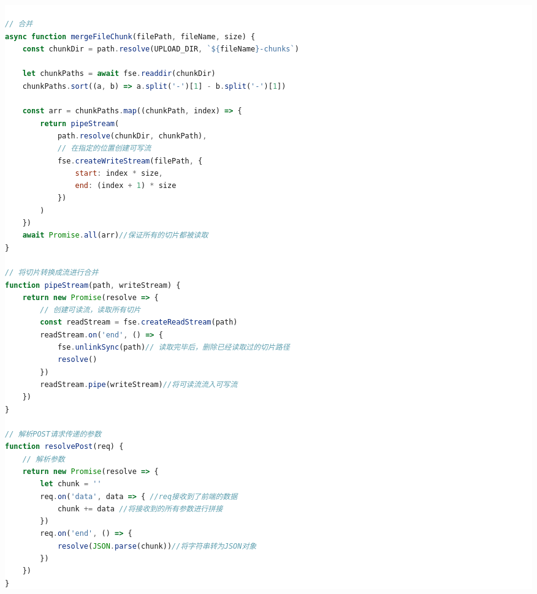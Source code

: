 ```js

// 合并
async function mergeFileChunk(filePath, fileName, size) {
    const chunkDir = path.resolve(UPLOAD_DIR, `${fileName}-chunks`)
​
    let chunkPaths = await fse.readdir(chunkDir)
    chunkPaths.sort((a, b) => a.split('-')[1] - b.split('-')[1])
​
    const arr = chunkPaths.map((chunkPath, index) => {
        return pipeStream(
            path.resolve(chunkDir, chunkPath),
            // 在指定的位置创建可写流
            fse.createWriteStream(filePath, {
                start: index * size,
                end: (index + 1) * size
            })
        )
    })
    await Promise.all(arr)//保证所有的切片都被读取
}
​
// 将切片转换成流进行合并
function pipeStream(path, writeStream) {
    return new Promise(resolve => {
        // 创建可读流，读取所有切片
        const readStream = fse.createReadStream(path)
        readStream.on('end', () => {
            fse.unlinkSync(path)// 读取完毕后，删除已经读取过的切片路径
            resolve()
        })
        readStream.pipe(writeStream)//将可读流流入可写流
    })
}
​
// 解析POST请求传递的参数
function resolvePost(req) {
    // 解析参数
    return new Promise(resolve => {
        let chunk = ''
        req.on('data', data => { //req接收到了前端的数据
            chunk += data //将接收到的所有参数进行拼接
        })
        req.on('end', () => {
            resolve(JSON.parse(chunk))//将字符串转为JSON对象
        })
    })
}


```
